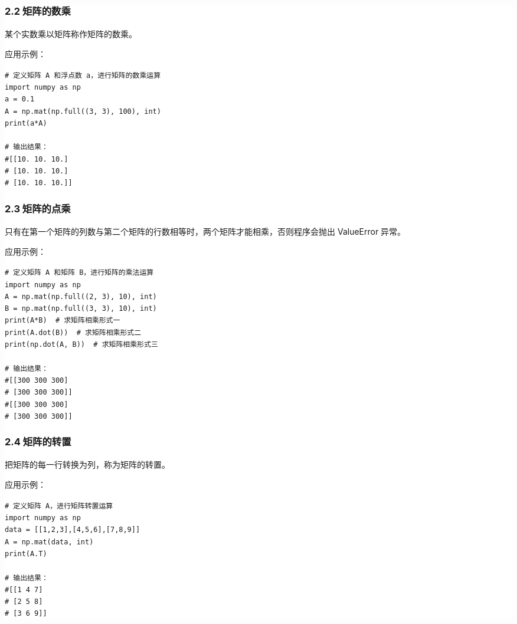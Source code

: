 ### 2.2 矩阵的数乘

某个实数乘以矩阵称作矩阵的数乘。

应用示例：

```
# 定义矩阵 A 和浮点数 a，进行矩阵的数乘运算
import numpy as np
a = 0.1
A = np.mat(np.full((3, 3), 100), int)
print(a*A)

# 输出结果：
#[[10. 10. 10.]
# [10. 10. 10.]
# [10. 10. 10.]]
```

### 2.3 矩阵的点乘

只有在第一个矩阵的列数与第二个矩阵的行数相等时，两个矩阵才能相乘，否则程序会抛出 ValueError 异常。

应用示例：

```
# 定义矩阵 A 和矩阵 B，进行矩阵的乘法运算
import numpy as np
A = np.mat(np.full((2, 3), 10), int)
B = np.mat(np.full((3, 3), 10), int)
print(A*B)  # 求矩阵相乘形式一
print(A.dot(B))  # 求矩阵相乘形式二
print(np.dot(A, B))  # 求矩阵相乘形式三

# 输出结果：
#[[300 300 300]
# [300 300 300]]
#[[300 300 300]
# [300 300 300]]
```

### 2.4 矩阵的转置

把矩阵的每一行转换为列，称为矩阵的转置。

应用示例：

```
# 定义矩阵 A，进行矩阵转置运算
import numpy as np
data = [[1,2,3],[4,5,6],[7,8,9]]
A = np.mat(data, int)
print(A.T)

# 输出结果：
#[[1 4 7]
# [2 5 8]
# [3 6 9]]
```
